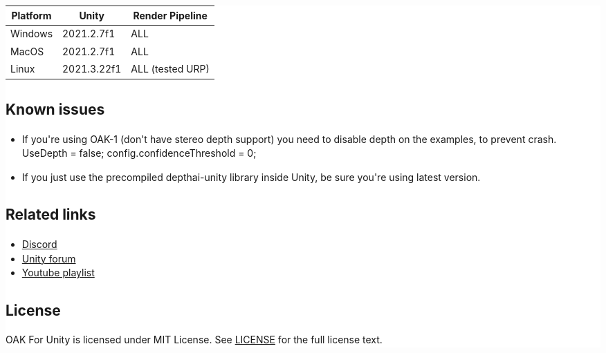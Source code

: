 | Platform     | Unity       | Render Pipeline |
| ------------ | ----------- | --------------- |
| Windows      | 2021.2.7f1  | ALL             |
| MacOS        | 2021.2.7f1  | ALL             |
| Linux        | 2021.3.22f1 | ALL (tested URP)|

## Known issues

- If you're using OAK-1 (don't have stereo depth support) you need to disable depth on the examples, to prevent crash. UseDepth = false; config.confidenceThreshold = 0;

- If you just use the precompiled depthai-unity library inside Unity, be sure you're using latest version.

## Related links

- [Discord](https://discord.gg/4hGT3AFPMZ)
- [Unity forum](https://forum.unity.com/threads/oak-for-unity-spatial-ai-meets-the-power-of-unity.1205764/)
- [Youtube playlist](https://youtu.be/CSFOZLBV2RA?list=PLFzqMMJPSNSbsHp7QeJpOHrZu_1BAdDms)

## License

OAK For Unity is licensed under MIT License. See [LICENSE](LICENSE.md) for the full license text.
